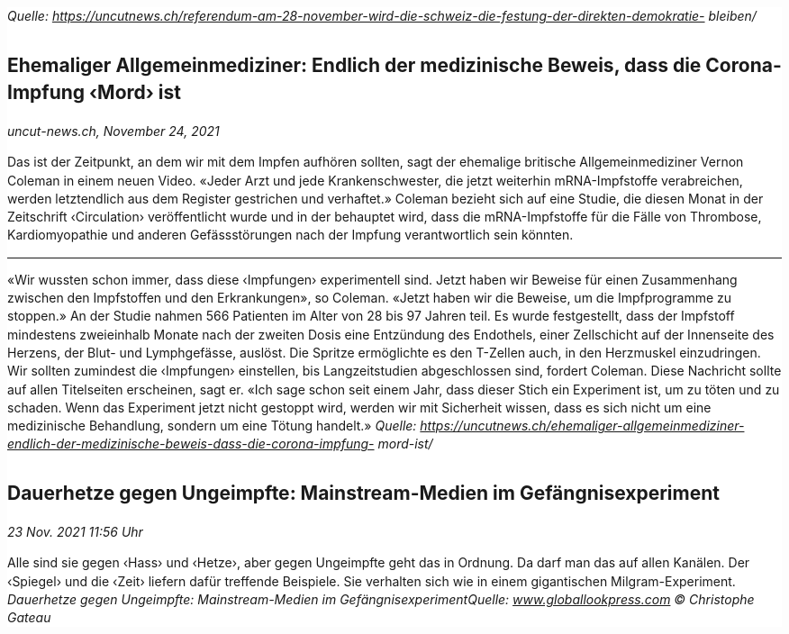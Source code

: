 _Quelle:_ _https://uncutnews.ch/referendum-am-28-november-wird-die-schweiz-die-festung-der-direkten-demokratie-_
_bleiben/_

## Ehemaliger Allgemeinmediziner: Endlich der medizinische Beweis, dass die Corona-Impfung ‹Mord› ist
_uncut-news.ch, November 24, 2021_

Das ist der Zeitpunkt, an dem wir mit dem Impfen aufhören sollten, sagt der ehemalige britische Allgemeinmediziner Vernon Coleman in einem neuen Video. «Jeder Arzt und jede Krankenschwester, die jetzt weiterhin mRNA-Impfstoffe verabreichen, werden letztendlich aus dem Register gestrichen und verhaftet.»
Coleman bezieht sich auf eine Studie, die diesen Monat in der Zeitschrift ‹Circulation› veröffentlicht wurde
und in der behauptet wird, dass die mRNA-Impfstoffe für die Fälle von Thrombose, Kardiomyopathie und
anderen Gefässstörungen nach der Impfung verantwortlich sein könnten.


-----

«Wir wussten schon immer, dass diese ‹Impfungen› experimentell sind. Jetzt haben wir Beweise für einen
Zusammenhang zwischen den Impfstoffen und den Erkrankungen», so Coleman. «Jetzt haben wir die Beweise, um die Impfprogramme zu stoppen.»
An der Studie nahmen 566 Patienten im Alter von 28 bis 97 Jahren teil. Es wurde festgestellt, dass der
Impfstoff mindestens zweieinhalb Monate nach der zweiten Dosis eine Entzündung des Endothels, einer
Zellschicht auf der Innenseite des Herzens, der Blut- und Lymphgefässe, auslöst. Die Spritze ermöglichte
es den T-Zellen auch, in den Herzmuskel einzudringen.
Wir sollten zumindest die ‹Impfungen› einstellen, bis Langzeitstudien abgeschlossen sind, fordert Coleman.
Diese Nachricht sollte auf allen Titelseiten erscheinen, sagt er.
«Ich sage schon seit einem Jahr, dass dieser Stich ein Experiment ist, um zu töten und zu schaden. Wenn
das Experiment jetzt nicht gestoppt wird, werden wir mit Sicherheit wissen, dass es sich nicht um eine
medizinische Behandlung, sondern um eine Tötung handelt.»
_Quelle: https://uncutnews.ch/ehemaliger-allgemeinmediziner-endlich-der-medizinische-beweis-dass-die-corona-impfung-_
_mord-ist/_

## Dauerhetze gegen Ungeimpfte: Mainstream-Medien im Gefängnisexperiment
_23 Nov. 2021 11:56 Uhr_

Alle sind sie gegen ‹Hass› und ‹Hetze›, aber gegen Ungeimpfte geht das in Ordnung. Da darf man das auf
allen Kanälen. Der ‹Spiegel› und die ‹Zeit› liefern dafür treffende Beispiele. Sie verhalten sich wie in einem
gigantischen Milgram-Experiment.
_Dauerhetze gegen Ungeimpfte: Mainstream-Medien im GefängnisexperimentQuelle: www.globallookpress.com © Christophe_
_Gateau_
